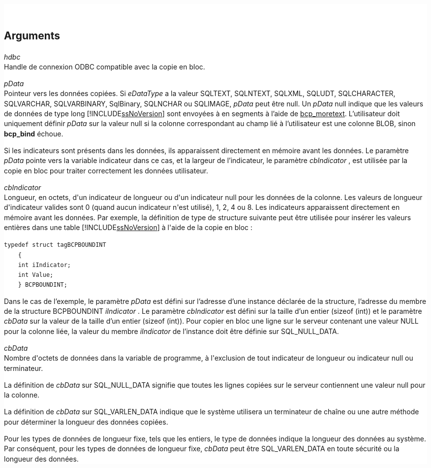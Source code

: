 ```  
  
```  
  
## <a name="arguments"></a>Arguments  
 *hdbc*  
 Handle de connexion ODBC compatible avec la copie en bloc.  
  
 *pData*  
 Pointeur vers les données copiées. Si *eDataType* a la valeur SQLTEXT, SQLNTEXT, SQLXML, SQLUDT, SQLCHARACTER, SQLVARCHAR, SQLVARBINARY, SqlBinary, SQLNCHAR ou SQLIMAGE, *pData* peut être null. Un *pData* null indique que les valeurs de données de type long [!INCLUDE[ssNoVersion](../../includes/ssnoversion-md.md)] sont envoyées à en segments à l’aide de [bcp_moretext](bcp-moretext.md). L’utilisateur doit uniquement définir *pData* sur la valeur null si la colonne correspondant au champ lié à l’utilisateur est une colonne BLOB, sinon **bcp_bind** échoue.  
  
 Si les indicateurs sont présents dans les données, ils apparaissent directement en mémoire avant les données. Le paramètre *pData* pointe vers la variable indicateur dans ce cas, et la largeur de l’indicateur, le paramètre *cbIndicator* , est utilisée par la copie en bloc pour traiter correctement les données utilisateur.  
  
 *cbIndicator*  
 Longueur, en octets, d'un indicateur de longueur ou d'un indicateur null pour les données de la colonne. Les valeurs de longueur d'indicateur valides sont 0 (quand aucun indicateur n'est utilisé), 1, 2, 4 ou 8. Les indicateurs apparaissent directement en mémoire avant les données. Par exemple, la définition de type de structure suivante peut être utilisée pour insérer les valeurs entières dans une table [!INCLUDE[ssNoVersion](../../includes/ssnoversion-md.md)] à l'aide de la copie en bloc :  
  
```  
typedef struct tagBCPBOUNDINT  
    {  
    int iIndicator;  
    int Value;  
    } BCPBOUNDINT;  
```  
  
 Dans le cas de l’exemple, le paramètre *pData* est défini sur l’adresse d’une instance déclarée de la structure, l’adresse du membre de la structure BCPBOUNDINT *iIndicator* . Le paramètre *cbIndicator* est défini sur la taille d’un entier (sizeof (int)) et le paramètre *cbData* sur la valeur de la taille d’un entier (sizeof (int)). Pour copier en bloc une ligne sur le serveur contenant une valeur NULL pour la colonne liée, la valeur du membre *iIndicator* de l’instance doit être définie sur SQL_NULL_DATA.  
  
 *cbData*  
 Nombre d'octets de données dans la variable de programme, à l'exclusion de tout indicateur de longueur ou indicateur null ou terminateur.  
  
 La définition de *cbData* sur SQL_NULL_DATA signifie que toutes les lignes copiées sur le serveur contiennent une valeur null pour la colonne.  
  
 La définition de *cbData* sur SQL_VARLEN_DATA indique que le système utilisera un terminateur de chaîne ou une autre méthode pour déterminer la longueur des données copiées.  
  
 Pour les types de données de longueur fixe, tels que les entiers, le type de données indique la longueur des données au système. Par conséquent, pour les types de données de longueur fixe, *cbData* peut être SQL_VARLEN_DATA en toute sécurité ou la longueur des données.  
  
